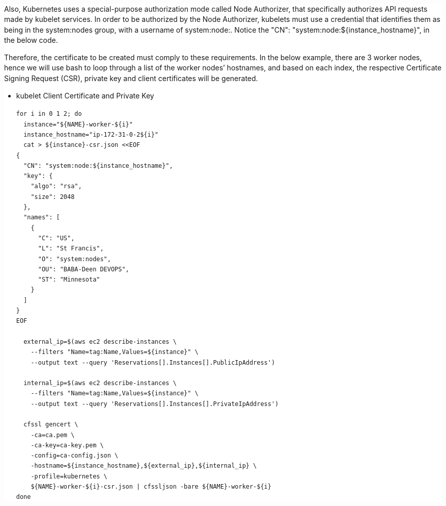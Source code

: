 Also, Kubernetes uses a special-purpose authorization mode called Node Authorizer, that specifically authorizes API requests made by kubelet services. In order to be authorized by the Node Authorizer, kubelets must use a credential that identifies them as being in the system:nodes group, with a username of system:node:<nodeName>. Notice the "CN": "system:node:${instance_hostname}", in the below code.

Therefore, the certificate to be created must comply to these requirements. In the below example, there are 3 worker nodes, hence we will use bash to loop through a list of the worker nodes’ hostnames, and based on each index, the respective Certificate Signing Request (CSR), private key and client certificates will be generated.

- kubelet Client Certificate and Private Key

      for i in 0 1 2; do
        instance="${NAME}-worker-${i}"
        instance_hostname="ip-172-31-0-2${i}"
        cat > ${instance}-csr.json <<EOF
      {
        "CN": "system:node:${instance_hostname}",
        "key": {
          "algo": "rsa",
          "size": 2048
        },
        "names": [
          {
            "C": "US",
            "L": "St Francis",
            "O": "system:nodes",
            "OU": "BABA-Deen DEVOPS",
            "ST": "Minnesota"
          }
        ]
      }
      EOF

        external_ip=$(aws ec2 describe-instances \
          --filters "Name=tag:Name,Values=${instance}" \
          --output text --query 'Reservations[].Instances[].PublicIpAddress')

        internal_ip=$(aws ec2 describe-instances \
          --filters "Name=tag:Name,Values=${instance}" \
          --output text --query 'Reservations[].Instances[].PrivateIpAddress')

        cfssl gencert \
          -ca=ca.pem \
          -ca-key=ca-key.pem \
          -config=ca-config.json \
          -hostname=${instance_hostname},${external_ip},${internal_ip} \
          -profile=kubernetes \
          ${NAME}-worker-${i}-csr.json | cfssljson -bare ${NAME}-worker-${i}
      done
